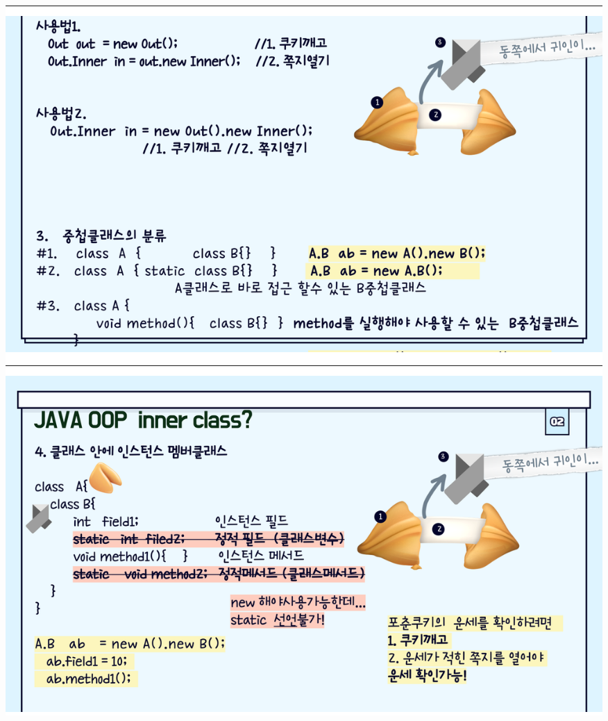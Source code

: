 

---

<img src="./chapter11/010.png" alt="method 010" width="100%" />



---

<img src="./chapter11/011.png" alt="method 011" width="100%" />
